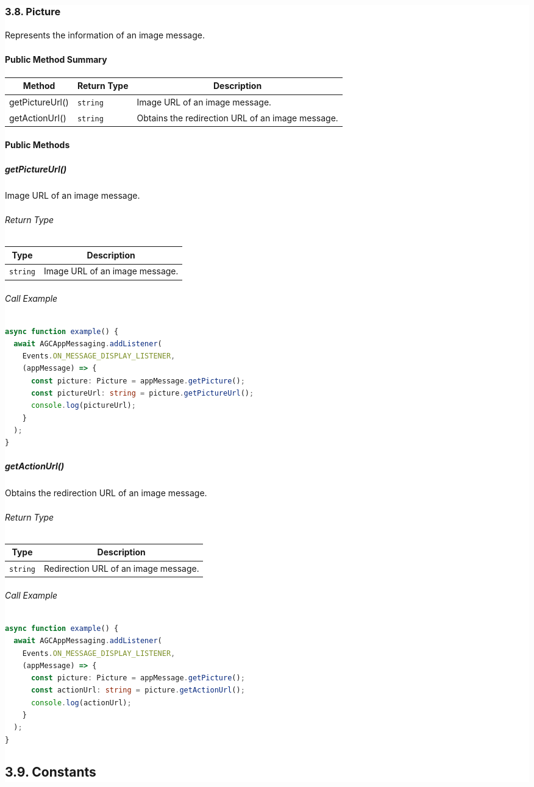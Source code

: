 ### 3.8. Picture

Represents the information of an image message.

#### Public Method Summary

| Method          | Return Type | Description                                      |
| --------------- | ----------- | ------------------------------------------------ |
| getPictureUrl() | `string`    | Image URL of an image message.                   |
| getActionUrl()  | `string`    | Obtains the redirection URL of an image message. |

#### Public Methods

##### getPictureUrl()

Image URL of an image message.

###### Return Type

| Type     | Description                    |
| -------- | ------------------------------ |
| `string` | Image URL of an image message. |

###### Call Example

```ts
async function example() {
  await AGCAppMessaging.addListener(
    Events.ON_MESSAGE_DISPLAY_LISTENER,
    (appMessage) => {
      const picture: Picture = appMessage.getPicture();
      const pictureUrl: string = picture.getPictureUrl();
      console.log(pictureUrl);
    }
  );
}
```

##### getActionUrl()

Obtains the redirection URL of an image message.

###### Return Type

| Type     | Description                          |
| -------- | ------------------------------------ |
| `string` | Redirection URL of an image message. |

###### Call Example

```ts
async function example() {
  await AGCAppMessaging.addListener(
    Events.ON_MESSAGE_DISPLAY_LISTENER,
    (appMessage) => {
      const picture: Picture = appMessage.getPicture();
      const actionUrl: string = picture.getActionUrl();
      console.log(actionUrl);
    }
  );
}
```
## 3.9. Constants
